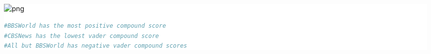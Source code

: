 
![png](output_5_0.png)



```python
#BBSWorld has the most positive compound score
#CBSNews has the lowest vader compound score
#All but BBSWorld has negative vader compound scores
```
